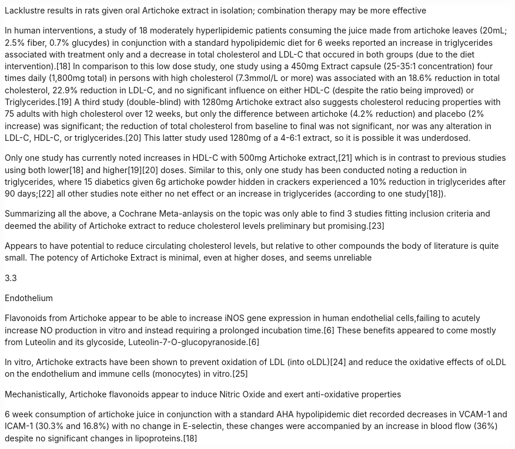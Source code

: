 
Lacklustre results in rats given oral Artichoke extract in isolation; combination therapy may be more effective


In human interventions, a study of 18 moderately hyperlipidemic patients consuming the juice made from artichoke leaves (20mL; 2\.5% fiber, 0\.7% glucydes) in conjunction with a standard hypolipidemic diet for 6 weeks reported an increase in triglycerides associated with treatment only and a decrease in total cholesterol and LDL\-C that occured in both groups (due to the diet intervention).\[18] In comparison to this low dose study, one study using a 450mg Extract capsule (25\-35:1 concentration) four times daily (1,800mg total) in persons with high cholesterol (7\.3mmol/L or more) was associated with an 18\.6% reduction in total cholesterol, 22\.9% reduction in LDL\-C, and no significant influence on either HDL\-C (despite the ratio being improved) or Triglycerides.\[19] A third study (double\-blind) with 1280mg Artichoke extract also suggests cholesterol reducing properties with 75 adults with high cholesterol over 12 weeks, but only the difference between artichoke (4\.2% reduction) and placebo (2% increase) was significant; the reduction of total cholesterol from baseline to final was not significant, nor was any alteration in LDL\-C, HDL\-C, or triglycerides.\[20] This latter study used 1280mg of a 4\-6:1 extract, so it is possible it was underdosed.

Only one study has currently noted increases in HDL\-C with 500mg Artichoke extract,\[21] which is in contrast to previous studies using both lower\[18] and higher\[19]\[20] doses. Similar to this, only one study has been conducted noting a reduction in triglycerides, where 15 diabetics given 6g artichoke powder hidden in crackers experienced a 10% reduction in triglycerides after 90 days;\[22] all other studies note either no net effect or an increase in triglycerides (according to one study\[18]).

Summarizing all the above, a Cochrane Meta\-anlaysis on the topic was only able to find 3 studies fitting inclusion criteria and deemed the ability of Artichoke extract to reduce cholesterol levels preliminary but promising.\[23]


Appears to have potential to reduce circulating cholesterol levels, but relative to other compounds the body of literature is quite small. The potency of Artichoke Extract is minimal, even at higher doses, and seems unreliable


3.3

Endothelium

Flavonoids from Artichoke appear to be able to increase iNOS gene expression in human endothelial cells,failing to acutely increase NO production in vitro and instead requiring a prolonged incubation time.\[6] These benefits appeared to come mostly from Luteolin and its glycoside, Luteolin\-7\-O\-glucopyranoside.\[6]

In vitro, Artichoke extracts have been shown to prevent oxidation of LDL (into oLDL)\[24] and reduce the oxidative effects of oLDL on the endothelium and immune cells (monocytes) in vitro.\[25]


Mechanistically, Artichoke flavonoids appear to induce Nitric Oxide and exert anti\-oxidative properties


6 week consumption of artichoke juice in conjunction with a standard AHA hypolipidemic diet recorded decreases in VCAM\-1 and ICAM\-1 (30\.3% and 16\.8%) with no change in E\-selectin, these changes were accompanied by an increase in blood flow (36%) despite no significant changes in lipoproteins.\[18]

